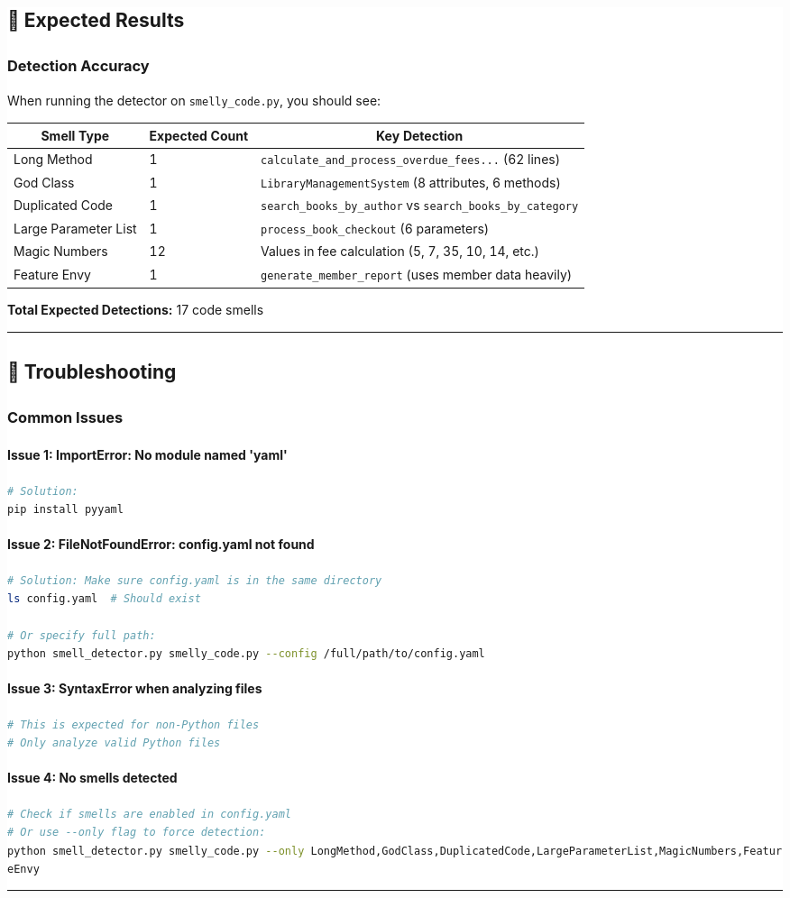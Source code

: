 
## 🎯 Expected Results

### Detection Accuracy

When running the detector on `smelly_code.py`, you should see:

| Smell Type | Expected Count | Key Detection |
|------------|---------------|---------------|
| Long Method | 1 | `calculate_and_process_overdue_fees...` (62 lines) |
| God Class | 1 | `LibraryManagementSystem` (8 attributes, 6 methods) |
| Duplicated Code | 1 | `search_books_by_author` vs `search_books_by_category` |
| Large Parameter List | 1 | `process_book_checkout` (6 parameters) |
| Magic Numbers | 12 | Values in fee calculation (5, 7, 35, 10, 14, etc.) |
| Feature Envy | 1 | `generate_member_report` (uses member data heavily) |

**Total Expected Detections:** 17 code smells

---

## 🔧 Troubleshooting

### Common Issues

#### Issue 1: ImportError: No module named 'yaml'
```bash
# Solution:
pip install pyyaml
```

#### Issue 2: FileNotFoundError: config.yaml not found
```bash
# Solution: Make sure config.yaml is in the same directory
ls config.yaml  # Should exist

# Or specify full path:
python smell_detector.py smelly_code.py --config /full/path/to/config.yaml
```

#### Issue 3: SyntaxError when analyzing files
```bash
# This is expected for non-Python files
# Only analyze valid Python files
```

#### Issue 4: No smells detected
```bash
# Check if smells are enabled in config.yaml
# Or use --only flag to force detection:
python smell_detector.py smelly_code.py --only LongMethod,GodClass,DuplicatedCode,LargeParameterList,MagicNumbers,FeatureEnvy
```

---
